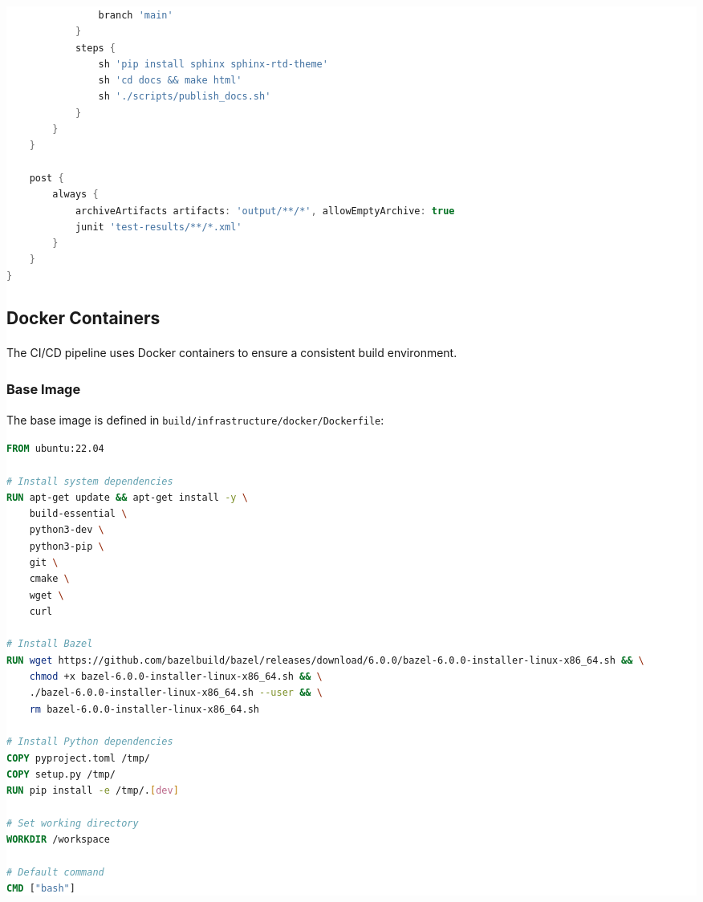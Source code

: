 ```groovy
                branch 'main'
            }
            steps {
                sh 'pip install sphinx sphinx-rtd-theme'
                sh 'cd docs && make html'
                sh './scripts/publish_docs.sh'
            }
        }
    }
    
    post {
        always {
            archiveArtifacts artifacts: 'output/**/*', allowEmptyArchive: true
            junit 'test-results/**/*.xml'
        }
    }
}
```

## Docker Containers

The CI/CD pipeline uses Docker containers to ensure a consistent build environment.

### Base Image

The base image is defined in `build/infrastructure/docker/Dockerfile`:

```dockerfile
FROM ubuntu:22.04

# Install system dependencies
RUN apt-get update && apt-get install -y \
    build-essential \
    python3-dev \
    python3-pip \
    git \
    cmake \
    wget \
    curl

# Install Bazel
RUN wget https://github.com/bazelbuild/bazel/releases/download/6.0.0/bazel-6.0.0-installer-linux-x86_64.sh && \
    chmod +x bazel-6.0.0-installer-linux-x86_64.sh && \
    ./bazel-6.0.0-installer-linux-x86_64.sh --user && \
    rm bazel-6.0.0-installer-linux-x86_64.sh

# Install Python dependencies
COPY pyproject.toml /tmp/
COPY setup.py /tmp/
RUN pip install -e /tmp/.[dev]

# Set working directory
WORKDIR /workspace

# Default command
CMD ["bash"]
```
